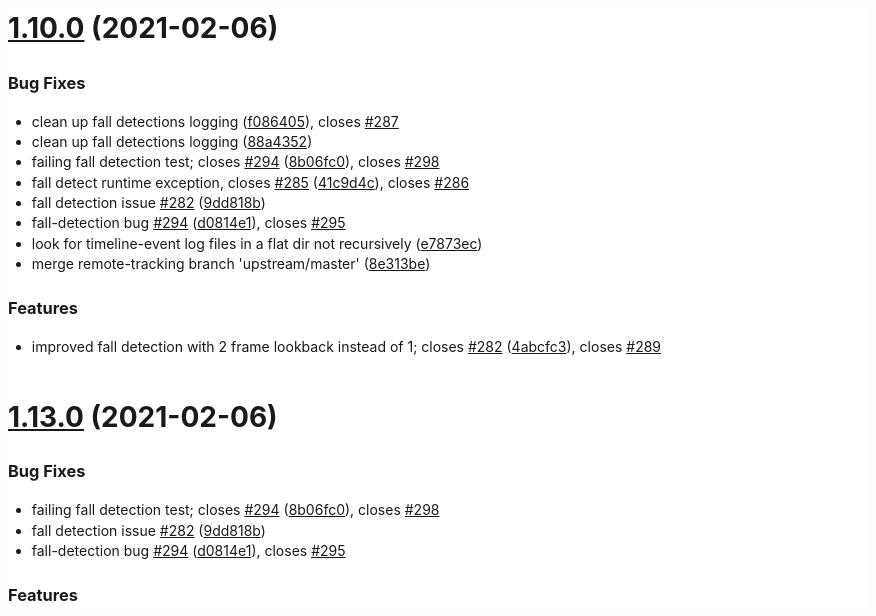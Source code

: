 # [1.10.0](https://github.com/ivelin/ambianic-edge/compare/v1.9.5...v1.10.0) (2021-02-06)


### Bug Fixes

* clean up fall detections logging ([f086405](https://github.com/ivelin/ambianic-edge/commit/f086405661879c6d6486530a65c285185e9915c6)), closes [#287](https://github.com/ivelin/ambianic-edge/issues/287)
* clean up fall detections logging ([88a4352](https://github.com/ivelin/ambianic-edge/commit/88a4352400612b89a617b1200b84272db61f6e41))
* failing fall detection test; closes [#294](https://github.com/ivelin/ambianic-edge/issues/294) ([8b06fc0](https://github.com/ivelin/ambianic-edge/commit/8b06fc0e4a15becc8d1fdd5976876121f5adfe4e)), closes [#298](https://github.com/ivelin/ambianic-edge/issues/298)
* fall detect runtime exception, closes [#285](https://github.com/ivelin/ambianic-edge/issues/285) ([41c9d4c](https://github.com/ivelin/ambianic-edge/commit/41c9d4c9f58a2d5f277947d97f722d80bec5520e)), closes [#286](https://github.com/ivelin/ambianic-edge/issues/286)
* fall detection issue [#282](https://github.com/ivelin/ambianic-edge/issues/282) ([9dd818b](https://github.com/ivelin/ambianic-edge/commit/9dd818bc01941687630b51dd56e25d380ae7329d))
* fall-detection bug [#294](https://github.com/ivelin/ambianic-edge/issues/294) ([d0814e1](https://github.com/ivelin/ambianic-edge/commit/d0814e16683af8b862ecc17edc62a9cbbc4d5328)), closes [#295](https://github.com/ivelin/ambianic-edge/issues/295)
* look for timeline-event log files in a flat dir not recursively ([e7873ec](https://github.com/ivelin/ambianic-edge/commit/e7873ecdb9d5c96ffebb65d7e4be5d97ba5e654a))
* merge remote-tracking branch 'upstream/master' ([8e313be](https://github.com/ivelin/ambianic-edge/commit/8e313bef0f025e83131ac886ef1af89ac5dc5256))


### Features

* improved fall detection with 2 frame lookback instead of 1; closes [#282](https://github.com/ivelin/ambianic-edge/issues/282) ([4abcfc3](https://github.com/ivelin/ambianic-edge/commit/4abcfc37c344f9171b6a508f359ab86b3bfe015c)), closes [#289](https://github.com/ivelin/ambianic-edge/issues/289)

# [1.13.0](https://github.com/ambianic/ambianic-edge/compare/v1.12.14...v1.13.0) (2021-02-06)


### Bug Fixes

* failing fall detection test; closes [#294](https://github.com/ambianic/ambianic-edge/issues/294) ([8b06fc0](https://github.com/ambianic/ambianic-edge/commit/8b06fc0e4a15becc8d1fdd5976876121f5adfe4e)), closes [#298](https://github.com/ambianic/ambianic-edge/issues/298)
* fall detection issue [#282](https://github.com/ambianic/ambianic-edge/issues/282) ([9dd818b](https://github.com/ambianic/ambianic-edge/commit/9dd818bc01941687630b51dd56e25d380ae7329d))
* fall-detection bug [#294](https://github.com/ambianic/ambianic-edge/issues/294) ([d0814e1](https://github.com/ambianic/ambianic-edge/commit/d0814e16683af8b862ecc17edc62a9cbbc4d5328)), closes [#295](https://github.com/ambianic/ambianic-edge/issues/295)


### Features
